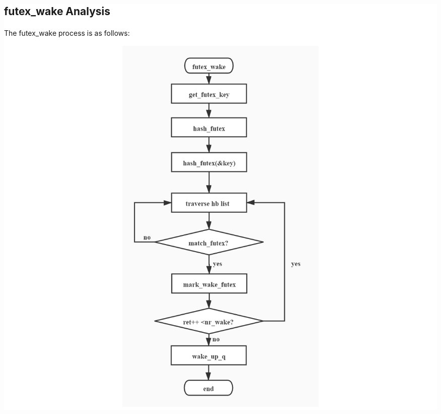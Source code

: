 
## futex_wake Analysis
The futex_wake process is as follows:  
<div style='text-align:center'><img src="./futex_wake.jpg" style="zoom:70%"></div>
